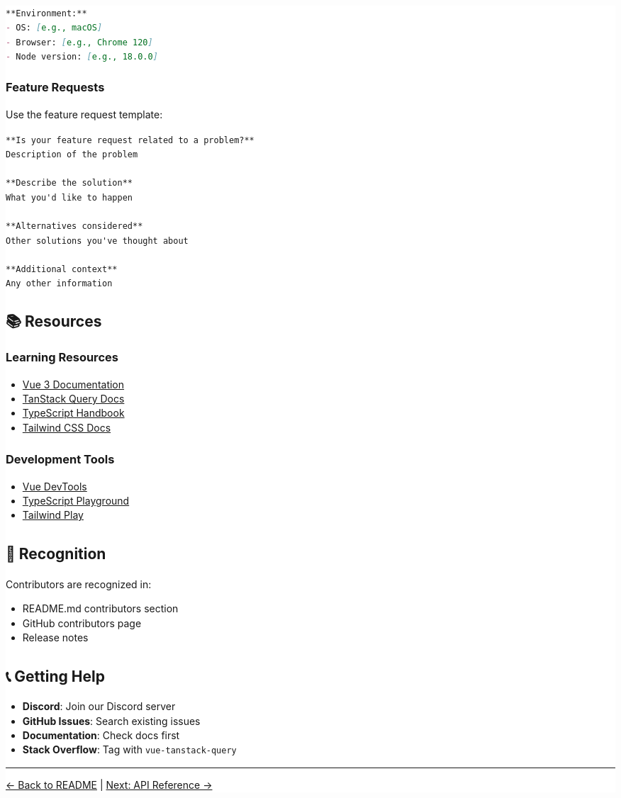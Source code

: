 ```markdown
**Environment:**
- OS: [e.g., macOS]
- Browser: [e.g., Chrome 120]
- Node version: [e.g., 18.0.0]
```

### Feature Requests

Use the feature request template:

```markdown
**Is your feature request related to a problem?**
Description of the problem

**Describe the solution**
What you'd like to happen

**Alternatives considered**
Other solutions you've thought about

**Additional context**
Any other information
```

## 📚 Resources

### Learning Resources

- [Vue 3 Documentation](https://vuejs.org/)
- [TanStack Query Docs](https://tanstack.com/query)
- [TypeScript Handbook](https://www.typescriptlang.org/docs/)
- [Tailwind CSS Docs](https://tailwindcss.com/docs)

### Development Tools

- [Vue DevTools](https://devtools.vuejs.org/)
- [TypeScript Playground](https://www.typescriptlang.org/play)
- [Tailwind Play](https://play.tailwindcss.com/)

## 🎉 Recognition

Contributors are recognized in:
- README.md contributors section
- GitHub contributors page
- Release notes

## 📞 Getting Help

- **Discord**: Join our Discord server
- **GitHub Issues**: Search existing issues
- **Documentation**: Check docs first
- **Stack Overflow**: Tag with `vue-tanstack-query`

---

[← Back to README](../../../README.md) | [Next: API Reference →](API.md)